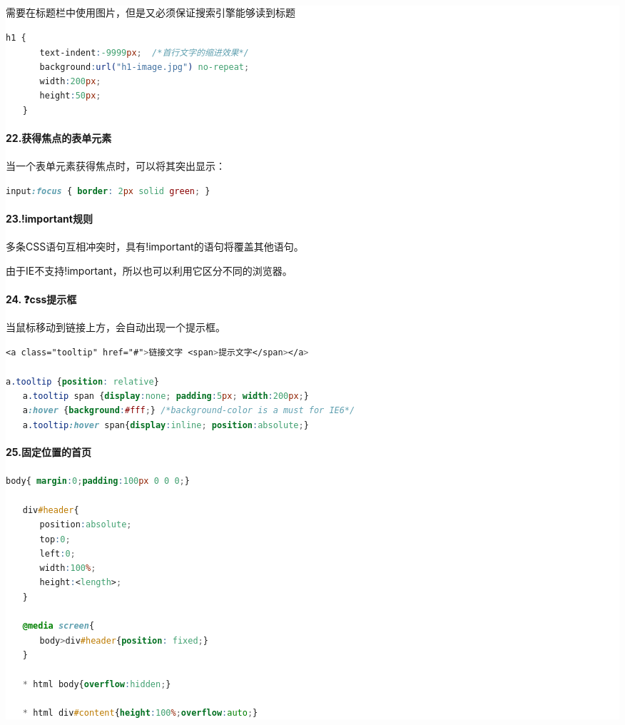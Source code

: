 需要在标题栏中使用图片，但是又必须保证搜索引擎能够读到标题 

```css
h1 { 
　　　　text-indent:-9999px;  /*首行文字的缩进效果*/
　　　　background:url("h1-image.jpg") no-repeat; 
　　　　width:200px; 
　　　　height:50px; 
　　}
```

#### 22.获得焦点的表单元素

当一个表单元素获得焦点时，可以将其突出显示： 

```css
input:focus { border: 2px solid green; }
```

#### 23.!important规则

多条CSS语句互相冲突时，具有!important的语句将覆盖其他语句。 

由于IE不支持!important，所以也可以利用它区分不同的浏览器。 

#### 24. :question:css提示框

当鼠标移动到链接上方，会自动出现一个提示框。 

```css
<a class="tooltip" href="#">链接文字 <span>提示文字</span></a>

a.tooltip {position: relative} 
　　a.tooltip span {display:none; padding:5px; width:200px;} 
　　a:hover {background:#fff;} /*background-color is a must for IE6*/ 
　　a.tooltip:hover span{display:inline; position:absolute;}
```

#### 25.固定位置的首页

```css
body{ margin:0;padding:100px 0 0 0;}

　　div#header{
　　　　position:absolute;
　　　　top:0;
　　　　left:0;
　　　　width:100%;
　　　　height:<length>;
　　}

　　@media screen{
　　　　body>div#header{position: fixed;}
　　}

　　* html body{overflow:hidden;}

　　* html div#content{height:100%;overflow:auto;}
```
